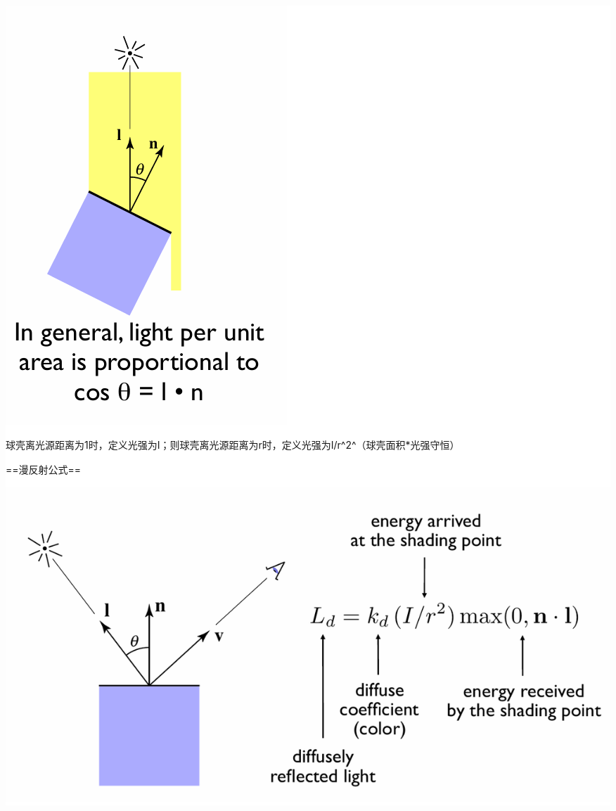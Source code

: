 ![image-20240528092018132](images\image-20240528092018132.png)

球壳离光源距离为1时，定义光强为I；则球壳离光源距离为r时，定义光强为I/r^2^（球壳面积*光强守恒）

==漫反射公式==

![image-20240528092033821](images\image-20240528092033821.png)
